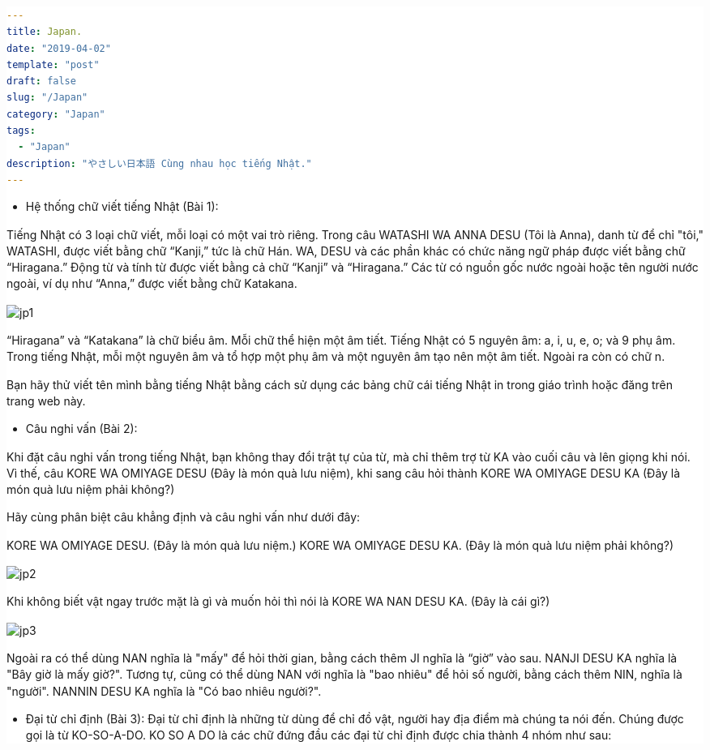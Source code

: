 ```yaml
---
title: Japan.
date: "2019-04-02"
template: "post"
draft: false
slug: "/Japan"
category: "Japan"
tags:
  - "Japan"
description: "やさしい日本語 Cùng nhau học tiếng Nhật."
---
```

* Hệ thống chữ viết tiếng Nhật (Bài 1):

Tiếng Nhật có 3 loại chữ viết, mỗi loại có một vai trò riêng. Trong câu WATASHI WA ANNA DESU (Tôi là Anna), danh từ để chỉ "tôi," WATASHI, được viết bằng chữ “Kanji,” tức là chữ Hán. WA, DESU và các phần khác có chức năng ngữ pháp được viết bằng chữ “Hiragana.” Động từ và tính từ được viết bằng cả chữ “Kanji” và “Hiragana.” Các từ có nguồn gốc nước ngoài hoặc tên người nước ngoài, ví dụ như “Anna,” được viết bằng chữ Katakana.

<img src = "/media/jp1.jpg" alt = "jp1" border = "0" align = "center"/>

“Hiragana” và “Katakana” là chữ biểu âm. Mỗi chữ thể hiện một âm tiết. Tiếng Nhật có 5 nguyên âm: a, i, u, e, o; và 9 phụ âm. Trong tiếng Nhật, mỗi một nguyên âm và tổ hợp một phụ âm và một nguyên âm tạo nên một âm tiết. Ngoài ra còn có chữ n.

Bạn hãy thử viết tên mình bằng tiếng Nhật bằng cách sử dụng các bảng chữ cái tiếng Nhật in trong giáo trình hoặc đăng trên trang web này. 

* Câu nghi vấn (Bài 2):

Khi đặt câu nghi vấn trong tiếng Nhật, bạn không thay đổi trật tự của từ, mà chỉ thêm trợ từ KA vào cuối câu và lên giọng khi nói. Vì thế, câu KORE WA OMIYAGE DESU (Đây là món quà lưu niệm), khi sang câu hỏi thành KORE WA OMIYAGE DESU KA (Đây là món quà lưu niệm phải không?)

Hãy cùng phân biệt câu khẳng định và câu nghi vấn như dưới đây:

KORE WA OMIYAGE DESU. (Đây là món quà lưu niệm.) 
KORE WA OMIYAGE DESU KA. (Đây là món quà lưu niệm phải không?)

<img src = "/media/jp2.jpg" alt = "jp2" border = "0" align = "center"/>

Khi không biết vật ngay trước mặt là gì và muốn hỏi thì nói là KORE WA NAN DESU KA. (Đây là cái gì?) 

<img src = "/media/jp3.jpg" alt = "jp3" border = "0" align = "center"/>

Ngoài ra có thể dùng NAN nghĩa là "mấy" để hỏi thời gian, bằng cách thêm JI nghĩa là “giờ” vào sau. NANJI DESU KA nghĩa là "Bây giờ là mấy giờ?". Tương tự, cũng có thể dùng NAN với nghĩa là "bao nhiêu" để hỏi số người, bằng cách thêm NIN, nghĩa là "người". NANNIN DESU KA nghĩa là "Có bao nhiêu người?". 

* Đại từ chỉ định (Bài 3):
Đại từ chỉ định là những từ dùng để chỉ đồ vật, người hay địa điểm mà chúng ta nói đến. Chúng được gọi là từ KO-SO-A-DO. KO SO A DO là các chữ đứng đầu các đại từ chỉ định được chia thành 4 nhóm như sau:
